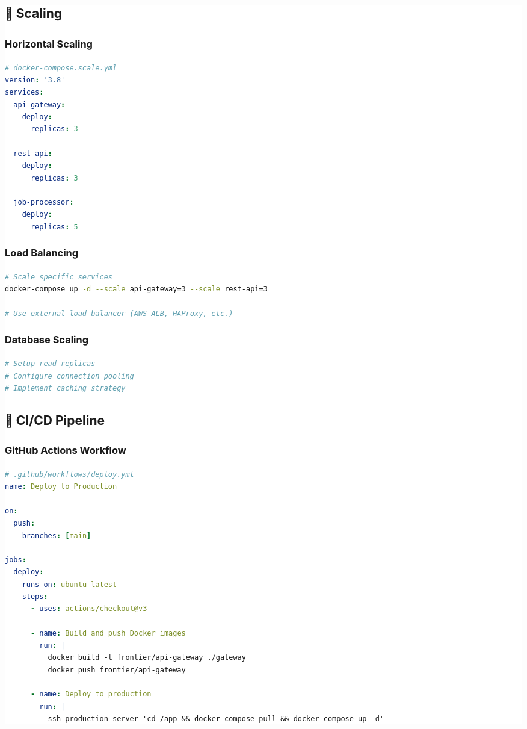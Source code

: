 ## 🚀 Scaling

### Horizontal Scaling
```yaml
# docker-compose.scale.yml
version: '3.8'
services:
  api-gateway:
    deploy:
      replicas: 3
      
  rest-api:
    deploy:
      replicas: 3
      
  job-processor:
    deploy:
      replicas: 5
```

### Load Balancing
```bash
# Scale specific services
docker-compose up -d --scale api-gateway=3 --scale rest-api=3

# Use external load balancer (AWS ALB, HAProxy, etc.)
```

### Database Scaling
```bash
# Setup read replicas
# Configure connection pooling
# Implement caching strategy
```

## 🔄 CI/CD Pipeline

### GitHub Actions Workflow
```yaml
# .github/workflows/deploy.yml
name: Deploy to Production

on:
  push:
    branches: [main]

jobs:
  deploy:
    runs-on: ubuntu-latest
    steps:
      - uses: actions/checkout@v3
      
      - name: Build and push Docker images
        run: |
          docker build -t frontier/api-gateway ./gateway
          docker push frontier/api-gateway
          
      - name: Deploy to production
        run: |
          ssh production-server 'cd /app && docker-compose pull && docker-compose up -d'
```
